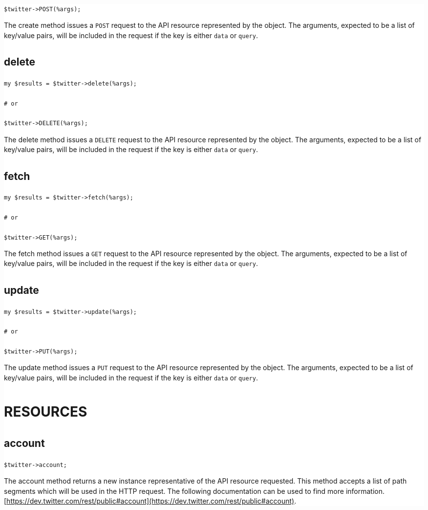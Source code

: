     $twitter->POST(%args);

The create method issues a `POST` request to the API resource represented by
the object. The arguments, expected to be a list of key/value pairs, will be
included in the request if the key is either `data` or `query`.

## delete

    my $results = $twitter->delete(%args);

    # or

    $twitter->DELETE(%args);

The delete method issues a `DELETE` request to the API resource represented by
the object. The arguments, expected to be a list of key/value pairs, will be
included in the request if the key is either `data` or `query`.

## fetch

    my $results = $twitter->fetch(%args);

    # or

    $twitter->GET(%args);

The fetch method issues a `GET` request to the API resource represented by the
object. The arguments, expected to be a list of key/value pairs, will be
included in the request if the key is either `data` or `query`.

## update

    my $results = $twitter->update(%args);

    # or

    $twitter->PUT(%args);

The update method issues a `PUT` request to the API resource represented by
the object. The arguments, expected to be a list of key/value pairs, will be
included in the request if the key is either `data` or `query`.

# RESOURCES

## account

    $twitter->account;

The account method returns a new instance representative of the API
resource requested. This method accepts a list of path segments which will be
used in the HTTP request. The following documentation can be used to find more
information. [https://dev.twitter.com/rest/public#account](https://dev.twitter.com/rest/public#account).
